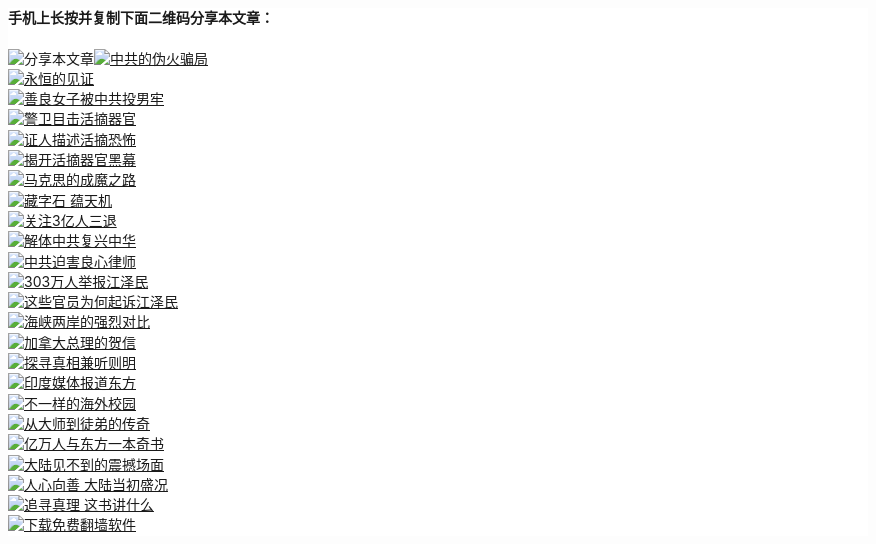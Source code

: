 <strong>手机上长按并复制下面二维码分享本文章：</strong><br><br><img src="http://d1p1.ip.zn2.us/v.php?action=qrcode&url=/gb/20/4/24/n12057201.md%231" title="分享本文章"></td><td VALIGN=TOP><a href="/gb/16/1/21/n4622075.md?dfh#1" target="_blank"><img src="https://raw.githubusercontent.com/v2063/djy/master/gb/300/wei-f1.jpg" title="中共的伪火骗局"  alt="中共的伪火骗局"></a><br><a href="https://github.com/v2063/www/blob/master/README.md?dfh#9" target="_blank"><img src="https://raw.githubusercontent.com/v2063/djy/master/gb/300/yong-h.jpg" title="永恒的见证"  alt="永恒的见证"></a><br><a href="/gb/13/9/29/n3974789.md?dfh#1" target="_blank"><img src="https://raw.githubusercontent.com/v2063/djy/master/gb/300/shang-lnz.jpg" title="善良女子被中共投男牢"  alt="善良女子被中共投男牢"></a><br><a href="/gb/16/3/16/n4663449.md?dfh#1" target="_blank"><img src="https://raw.githubusercontent.com/v2063/djy/master/gb/300/huo-z3.jpg" title="警卫目击活摘器官"  alt="警卫目击活摘器官"></a><br><a href="/gb/16/8/7/n8177641.md?dfh#1" target="_blank"><img src="https://raw.githubusercontent.com/v2063/djy/master/gb/300/huo-z4.jpg" title="证人描述活摘恐怖"  alt="证人描述活摘恐怖"></a><br><a href="/gb/10/4/19/n2881569.md?dfh#1" target="_blank"><img src="https://raw.githubusercontent.com/v2063/djy/master/gb/300/huo-z1.jpg" title="揭开活摘器官黑幕"  alt="揭开活摘器官黑幕"></a><br><a href="/gb/10/11/7/n3077476.md?dfh#1" target="_blank"><img src="https://raw.githubusercontent.com/v2063/djy/master/gb/300/ma-ks.jpg" title="马克思的成魔之路"  alt="马克思的成魔之路"></a><br><a href="/gb/14/6/9/n4173977.md?dfh#1" target="_blank"><img src="https://raw.githubusercontent.com/v2063/djy/master/gb/300/chang-zs.jpg" title="藏字石 蕴天机"  alt="藏字石 蕴天机"></a><br><a href="/gb/18/5/10/n10381511.md?dfh#1" target="_blank"><img src="https://raw.githubusercontent.com/v2063/djy/master/gb/300/st1.jpg" title="关注3亿人三退"  alt="关注3亿人三退"></a><br><a href="/gb/18/3/21/n10237682.md?dfh#1" target="_blank"><img src="https://raw.githubusercontent.com/v2063/djy/master/gb/300/jie-t.jpg" title="解体中共复兴中华"  alt="解体中共复兴中华"></a><br><a href="/gb/9/2/9/n2422991.md?dfh#1" target="_blank"><img src="https://raw.githubusercontent.com/v2063/djy/master/gb/300/gao-zs.jpg" title="中共迫害良心律师"  alt="中共迫害良心律师"></a><br><a href="/gb/18/12/9/n10900044.md?dfh#1" target="_blank"><img src="https://raw.githubusercontent.com/v2063/djy/master/gb/300/sj1.jpg" title="303万人举报江泽民"  alt="303万人举报江泽民"></a><br><a href="/gb/18/8/28/n10672014.md?dfh#1" target="_blank"><img src="https://raw.githubusercontent.com/v2063/djy/master/gb/300/sj2.jpg" title="这些官员为何起诉江泽民"  alt="这些官员为何起诉江泽民"></a><br><a href="/gb/8/12/18/n2367165.md?dfh#1" target="_blank"><img src="https://raw.githubusercontent.com/v2063/djy/master/gb/300/liangan.jpg" title="海峡两岸的强烈对比"  alt="海峡两岸的强烈对比"></a><br><a href="/gb/15/12/10/n4593139.md?dfh#1" target="_blank"><img src="https://raw.githubusercontent.com/v2063/djy/master/gb/300/jia-ndzl.jpg" title="加拿大总理的贺信"  alt="加拿大总理的贺信"></a><br><a href="/gb/11/6/17/n3289382.md?dfh#1" target="_blank"><img src="https://raw.githubusercontent.com/v2063/djy/master/gb/300/xiao-wd.jpg" title="探寻真相兼听则明"  alt="探寻真相兼听则明"></a><br><a href="/gb/18/10/27/n10812623.md?dfh#1" target="_blank"><img src="https://raw.githubusercontent.com/v2063/djy/master/gb/300/yindu.jpg" title="印度媒体报道东方"  alt="印度媒体报道东方"></a><br><a href="/gb/18/6/9/n10469652.md?dfh#1" target="_blank"><img src="https://raw.githubusercontent.com/v2063/djy/master/gb/300/xie-j.jpg" title="不一样的海外校园"  alt="不一样的海外校园"></a><br><a href="/gb/7/4/5/n1669415.md?dfh#1" target="_blank"><img src="https://raw.githubusercontent.com/v2063/djy/master/gb/300/li-up.jpg" title="从大师到徒弟的传奇"  alt="从大师到徒弟的传奇"></a><br><a href="/gb/17/5/26/n9191512.md?dfh#1" target="_blank"><img src="https://raw.githubusercontent.com/v2063/djy/master/gb/300/zfl2.jpg" title="亿万人与东方一本奇书"  alt="亿万人与东方一本奇书"></a><br><a href="/gb/13/11/27/n4020290.md?dfh#1" target="_blank"><img src="https://raw.githubusercontent.com/v2063/djy/master/gb/300/zhen-h.jpg" title="大陆见不到的震撼场面"  alt="大陆见不到的震撼场面"></a><br><a href="/gb/15/7/17/n4482910.md?dfh#1" target="_blank"><img src="https://raw.githubusercontent.com/v2063/djy/master/gb/300/dalu-sk.jpg" title="人心向善 大陆当初盛况"  alt="人心向善 大陆当初盛况"></a><br><a href="/gb/19/1/5/n10955468.md?dfh#1" target="_blank"><img src="https://raw.githubusercontent.com/v2063/djy/master/gb/300/zfl1.jpg" title="追寻真理 这书讲什么"  alt="追寻真理 这书讲什么"></a><br><a href="https://github.com/bannedbook/fanqiang/wiki" target="_blank"><img src="https://raw.githubusercontent.com/v2063/djy/master/gb/300/fq1.jpg" title="下载免费翻墙软件"  alt="下载免费翻墙软件"></a><br></td></tr></table>